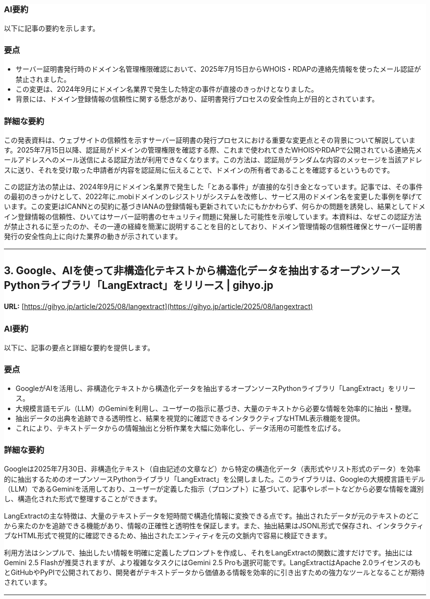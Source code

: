 ### AI要約

以下に記事の要約を示します。

### 要点

*   サーバー証明書発行時のドメイン名管理権限確認において、2025年7月15日からWHOIS・RDAPの連絡先情報を使ったメール認証が禁止されました。
*   この変更は、2024年9月にドメイン名業界で発生した特定の事件が直接のきっかけとなりました。
*   背景には、ドメイン登録情報の信頼性に関する懸念があり、証明書発行プロセスの安全性向上が目的とされています。

### 詳細な要約

この発表資料は、ウェブサイトの信頼性を示すサーバー証明書の発行プロセスにおける重要な変更点とその背景について解説しています。2025年7月15日以降、認証局がドメインの管理権限を確認する際、これまで使われてきたWHOISやRDAPで公開されている連絡先メールアドレスへのメール送信による認証方法が利用できなくなります。この方法は、認証局がランダムな内容のメッセージを当該アドレスに送り、それを受け取った申請者が内容を認証局に伝えることで、ドメインの所有者であることを確認するというものです。

この認証方法の禁止は、2024年9月にドメイン名業界で発生した「とある事件」が直接的な引き金となっています。記事では、その事件の最初のきっかけとして、2022年に.mobiドメインのレジストリがシステムを改修し、サービス用のドメイン名を変更した事例を挙げています。この変更はICANNとの契約に基づきIANAの登録情報も更新されていたにもかかわらず、何らかの問題を誘発し、結果としてドメイン登録情報の信頼性、ひいてはサーバー証明書のセキュリティ問題に発展した可能性を示唆しています。本資料は、なぜこの認証方法が禁止されるに至ったのか、その一連の経緯を簡潔に説明することを目的としており、ドメイン管理情報の信頼性確保とサーバー証明書発行の安全性向上に向けた業界の動きが示されています。

---

## 3. Google、AIを使って非構造化テキストから構造化データを抽出するオープンソースPythonライブラリ「LangExtract」をリリース | gihyo.jp

**URL:** [https://gihyo.jp/article/2025/08/langextract](https://gihyo.jp/article/2025/08/langextract)

### AI要約

以下に、記事の要点と詳細な要約を提供します。

### 要点
*   GoogleがAIを活用し、非構造化テキストから構造化データを抽出するオープンソースPythonライブラリ「LangExtract」をリリース。
*   大規模言語モデル（LLM）のGeminiを利用し、ユーザーの指示に基づき、大量のテキストから必要な情報を効率的に抽出・整理。
*   抽出データの出典を追跡できる透明性と、結果を視覚的に確認できるインタラクティブなHTML表示機能を提供。
*   これにより、テキストデータからの情報抽出と分析作業を大幅に効率化し、データ活用の可能性を広げる。

### 詳細な要約
Googleは2025年7月30日、非構造化テキスト（自由記述の文章など）から特定の構造化データ（表形式やリスト形式のデータ）を効率的に抽出するためのオープンソースPythonライブラリ「LangExtract」を公開しました。このライブラリは、Googleの大規模言語モデル（LLM）であるGeminiを活用しており、ユーザーが定義した指示（プロンプト）に基づいて、記事やレポートなどから必要な情報を識別し、構造化された形式で整理することができます。

LangExtractの主な特徴は、大量のテキストデータを短時間で構造化情報に変換できる点です。抽出されたデータが元のテキストのどこから来たのかを追跡できる機能があり、情報の正確性と透明性を保証します。また、抽出結果はJSONL形式で保存され、インタラクティブなHTML形式で視覚的に確認できるため、抽出されたエンティティを元の文脈内で容易に検証できます。

利用方法はシンプルで、抽出したい情報を明確に定義したプロンプトを作成し、それをLangExtractの関数に渡すだけです。抽出にはGemini 2.5 Flashが推奨されますが、より複雑なタスクにはGemini 2.5 Proも選択可能です。LangExtractはApache 2.0ライセンスのもとGitHubやPyPIで公開されており、開発者がテキストデータから価値ある情報を効率的に引き出すための強力なツールとなることが期待されています。

---
